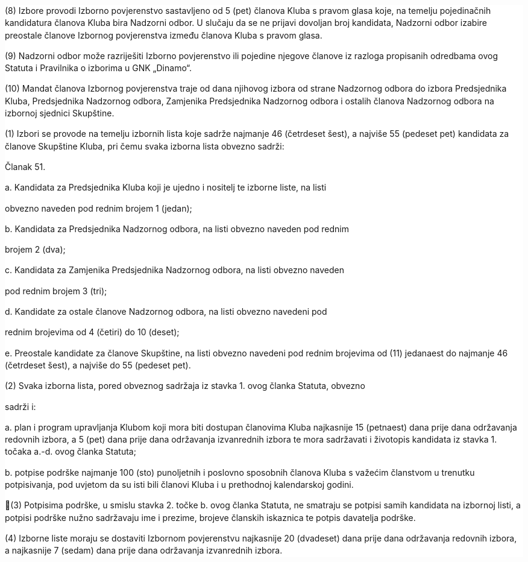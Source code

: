 (8) Izbore provodi Izborno povjerenstvo sastavljeno od 5 (pet) članova Kluba s pravom glasa
koje, na temelju pojedinačnih kandidatura članova Kluba bira Nadzorni odbor. U slučaju da
se ne prijavi dovoljan broj kandidata, Nadzorni odbor izabire  preostale članove Izbornog
povjerenstva između članova Kluba s pravom glasa.

(9)  Nadzorni  odbor  može  razriješiti  Izborno  povjerenstvo  ili  pojedine  njegove  članove  iz
razloga propisanih odredbama ovog Statuta i Pravilnika o izborima u GNK „Dinamo“.

(10)  Mandat  članova  Izbornog  povjerenstva  traje  od  dana  njihovog  izbora  od  strane
Nadzornog  odbora  do  izbora  Predsjednika  Kluba,  Predsjednika  Nadzornog  odbora,
Zamjenika Predsjednika Nadzornog odbora i ostalih članova Nadzornog odbora na izbornoj
sjednici Skupštine.

(1) Izbori se provode na temelju izbornih lista koje sadrže najmanje 46 (četrdeset šest), a najviše
55 (pedeset pet) kandidata za članove Skupštine Kluba, pri čemu svaka izborna lista obvezno
sadrži:

Članak 51.

a.  Kandidata  za  Predsjednika  Kluba  koji  je  ujedno  i  nositelj  te  izborne  liste,  na  listi

obvezno naveden pod rednim brojem 1 (jedan);

b.  Kandidata za Predsjednika Nadzornog odbora, na listi obvezno naveden pod rednim

brojem 2 (dva);

c.  Kandidata za Zamjenika Predsjednika Nadzornog odbora, na listi obvezno naveden

pod rednim brojem 3 (tri);

d.  Kandidate  za  ostale  članove  Nadzornog  odbora,  na  listi  obvezno  navedeni  pod

rednim brojevima od 4 (četiri) do 10 (deset);

e.  Preostale  kandidate  za  članove  Skupštine,  na  listi  obvezno  navedeni  pod  rednim
brojevima od (11) jedanaest do najmanje 46 (četrdeset šest), a najviše do 55 (pedeset
pet).

(2) Svaka  izborna  lista,  pored  obveznog  sadržaja  iz  stavka  1.  ovog  članka  Statuta,  obvezno

sadrži i:

a.  plan  i  program  upravljanja  Klubom  koji  mora  biti  dostupan  članovima  Kluba
najkasnije 15 (petnaest) dana prije dana održavanja redovnih izbora, a 5 (pet) dana
prije dana održavanja izvanrednih izbora te mora sadržavati i životopis kandidata iz
stavka 1. točaka a.-d. ovog članka Statuta;

b.  potpise podrške najmanje 100 (sto) punoljetnih i poslovno sposobnih članova Kluba
s  važećim  članstvom  u  trenutku  potpisivanja,  pod  uvjetom  da  su  isti  bili  članovi
Kluba i u prethodnoj kalendarskoj godini.

(3) Potpisima podrške, u smislu stavka 2. točke b. ovog članka Statuta, ne smatraju se potpisi
samih kandidata na izbornoj listi, a potpisi podrške nužno sadržavaju ime i prezime, brojeve
članskih iskaznica te potpis davatelja podrške.

(4) Izborne liste moraju se dostaviti Izbornom povjerenstvu najkasnije 20 (dvadeset) dana prije
dana  održavanja  redovnih  izbora,  a  najkasnije  7  (sedam)  dana  prije  dana  održavanja
izvanrednih izbora.
